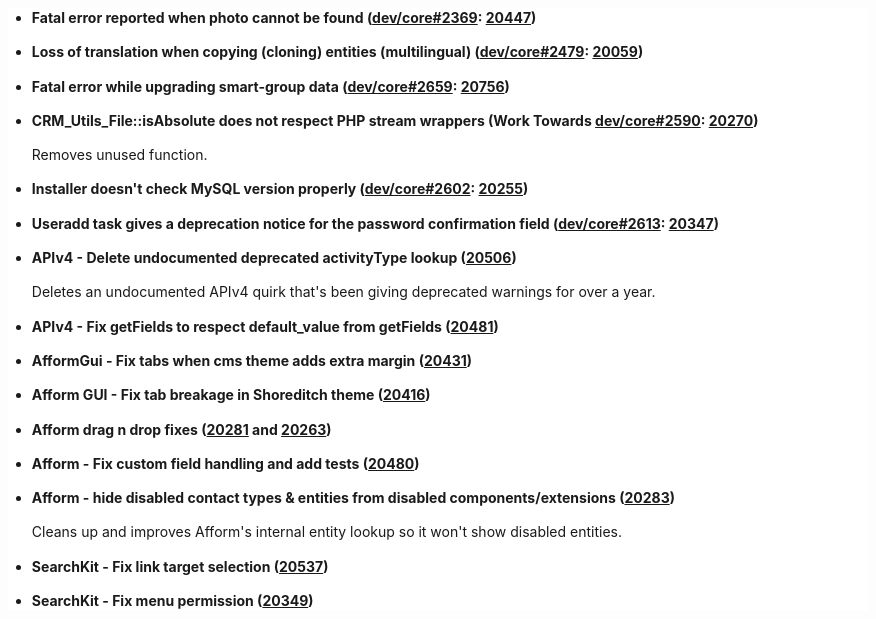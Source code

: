 - **Fatal error reported when photo cannot be found
  ([dev/core#2369](https://lab.civicrm.org/dev/core/-/issues/2369):
  [20447](https://github.com/civicrm/civicrm-core/pull/20447))**

- **Loss of translation when copying (cloning) entities (multilingual)
  ([dev/core#2479](https://lab.civicrm.org/dev/core/-/issues/2479):
  [20059](https://github.com/civicrm/civicrm-core/pull/20059))**

- **Fatal error while upgrading smart-group data
  ([dev/core#2659](https://lab.civicrm.org/dev/core/-/issues/2659):
  [20756](https://github.com/civicrm/civicrm-core/pull/20756/))**

- **CRM_Utils_File::isAbsolute does not respect PHP stream wrappers (Work
  Towards [dev/core#2590](https://lab.civicrm.org/dev/core/-/issues/2590):
  [20270](https://github.com/civicrm/civicrm-core/pull/20270))**

  Removes unused function.

- **Installer doesn't check MySQL version properly
  ([dev/core#2602](https://lab.civicrm.org/dev/core/-/issues/2602):
  [20255](https://github.com/civicrm/civicrm-core/pull/20255))**

- **Useradd task gives a deprecation notice for the password confirmation field
  ([dev/core#2613](https://lab.civicrm.org/dev/core/-/issues/2613):
  [20347](https://github.com/civicrm/civicrm-core/pull/20347))**

- **APIv4 - Delete undocumented deprecated activityType lookup
  ([20506](https://github.com/civicrm/civicrm-core/pull/20506))**

  Deletes an undocumented APIv4 quirk that's been giving deprecated warnings for
  over a year.

- **APIv4 - Fix getFields to respect default_value from getFields
  ([20481](https://github.com/civicrm/civicrm-core/pull/20481))**

- **AfformGui - Fix tabs when cms theme adds extra margin
  ([20431](https://github.com/civicrm/civicrm-core/pull/20431))**

- **Afform GUI - Fix tab breakage in Shoreditch theme
  ([20416](https://github.com/civicrm/civicrm-core/pull/20416))**

- **Afform drag n drop fixes
  ([20281](https://github.com/civicrm/civicrm-core/pull/20281) and
  [20263](https://github.com/civicrm/civicrm-core/pull/20263))**

- **Afform - Fix custom field handling and add tests
  ([20480](https://github.com/civicrm/civicrm-core/pull/20480))**

- **Afform - hide disabled contact types & entities from disabled
  components/extensions
  ([20283](https://github.com/civicrm/civicrm-core/pull/20283))**

  Cleans up and improves Afform's internal entity lookup so it won't show
  disabled entities.

- **SearchKit - Fix link target selection
  ([20537](https://github.com/civicrm/civicrm-core/pull/20537))**

- **SearchKit - Fix menu permission
  ([20349](https://github.com/civicrm/civicrm-core/pull/20349))**
